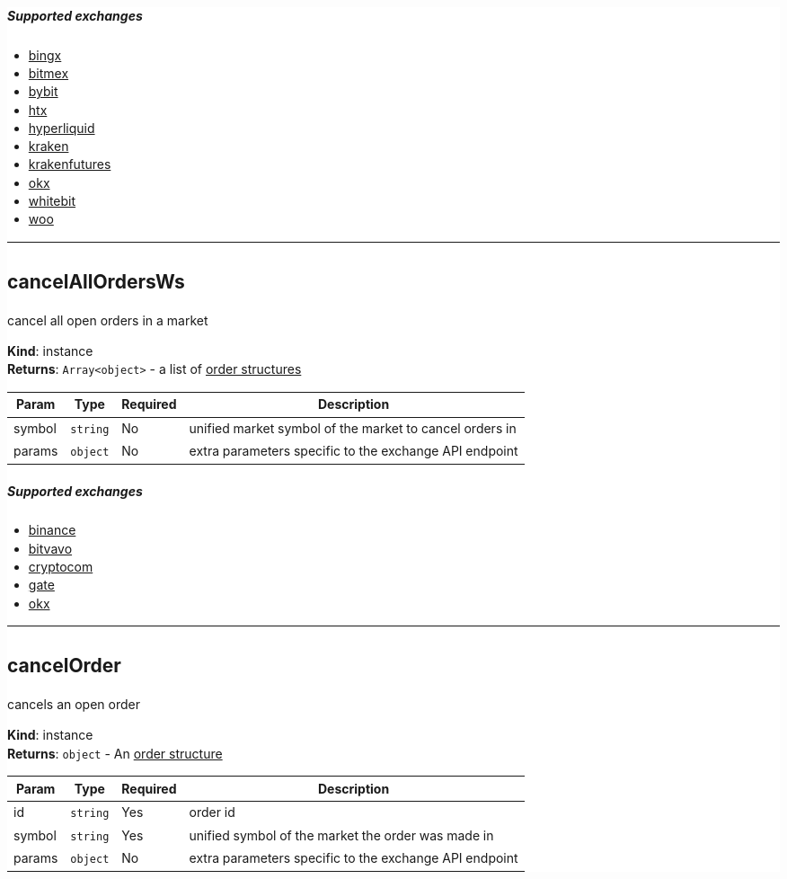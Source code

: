 ##### Supported exchanges
* [bingx](/exchanges/bingx.md#bingxcancelallordersafter)
* [bitmex](/exchanges/bitmex.md#bitmexcancelallordersafter)
* [bybit](/exchanges/bybit.md#bybitcancelallordersafter)
* [htx](/exchanges/htx.md#htxcancelallordersafter)
* [hyperliquid](/exchanges/hyperliquid.md#hyperliquidcancelallordersafter)
* [kraken](/exchanges/kraken.md#krakencancelallordersafter)
* [krakenfutures](/exchanges/krakenfutures.md#krakenfuturescancelallordersafter)
* [okx](/exchanges/okx.md#okxcancelallordersafter)
* [whitebit](/exchanges/whitebit.md#whitebitcancelallordersafter)
* [woo](/exchanges/woo.md#woocancelallordersafter)

---

<a name="cancelAllOrdersWs" id="cancelallordersws"></a>

## cancelAllOrdersWs
cancel all open orders in a market

**Kind**: instance   
**Returns**: <code>Array&lt;object&gt;</code> - a list of [order structures](https://docs.ccxt.com/#/?id=order-structure)


| Param | Type | Required | Description |
| --- | --- | --- | --- |
| symbol | <code>string</code> | No | unified market symbol of the market to cancel orders in |
| params | <code>object</code> | No | extra parameters specific to the exchange API endpoint |

##### Supported exchanges
* [binance](/exchanges/binance.md#binancecancelallordersws)
* [bitvavo](/exchanges/bitvavo.md#bitvavocancelallordersws)
* [cryptocom](/exchanges/cryptocom.md#cryptocomcancelallordersws)
* [gate](/exchanges/gate.md#gatecancelallordersws)
* [okx](/exchanges/okx.md#okxcancelallordersws)

---

<a name="cancelOrder" id="cancelorder"></a>

## cancelOrder
cancels an open order

**Kind**: instance   
**Returns**: <code>object</code> - An [order structure](https://docs.ccxt.com/#/?id=order-structure)


| Param | Type | Required | Description |
| --- | --- | --- | --- |
| id | <code>string</code> | Yes | order id |
| symbol | <code>string</code> | Yes | unified symbol of the market the order was made in |
| params | <code>object</code> | No | extra parameters specific to the exchange API endpoint |
